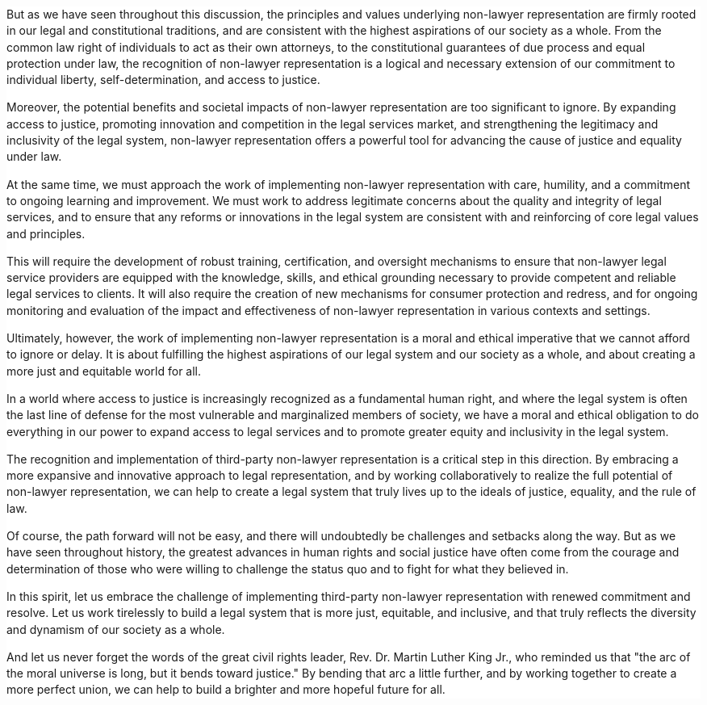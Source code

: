 But as we have seen throughout this discussion, the principles and values underlying non-lawyer representation are firmly rooted in our legal and constitutional traditions, and are consistent with the highest aspirations of our society as a whole. From the common law right of individuals to act as their own attorneys, to the constitutional guarantees of due process and equal protection under law, the recognition of non-lawyer representation is a logical and necessary extension of our commitment to individual liberty, self-determination, and access to justice.

Moreover, the potential benefits and societal impacts of non-lawyer representation are too significant to ignore. By expanding access to justice, promoting innovation and competition in the legal services market, and strengthening the legitimacy and inclusivity of the legal system, non-lawyer representation offers a powerful tool for advancing the cause of justice and equality under law.

At the same time, we must approach the work of implementing non-lawyer representation with care, humility, and a commitment to ongoing learning and improvement. We must work to address legitimate concerns about the quality and integrity of legal services, and to ensure that any reforms or innovations in the legal system are consistent with and reinforcing of core legal values and principles.

This will require the development of robust training, certification, and oversight mechanisms to ensure that non-lawyer legal service providers are equipped with the knowledge, skills, and ethical grounding necessary to provide competent and reliable legal services to clients. It will also require the creation of new mechanisms for consumer protection and redress, and for ongoing monitoring and evaluation of the impact and effectiveness of non-lawyer representation in various contexts and settings.

Ultimately, however, the work of implementing non-lawyer representation is a moral and ethical imperative that we cannot afford to ignore or delay. It is about fulfilling the highest aspirations of our legal system and our society as a whole, and about creating a more just and equitable world for all.

In a world where access to justice is increasingly recognized as a fundamental human right, and where the legal system is often the last line of defense for the most vulnerable and marginalized members of society, we have a moral and ethical obligation to do everything in our power to expand access to legal services and to promote greater equity and inclusivity in the legal system.

The recognition and implementation of third-party non-lawyer representation is a critical step in this direction. By embracing a more expansive and innovative approach to legal representation, and by working collaboratively to realize the full potential of non-lawyer representation, we can help to create a legal system that truly lives up to the ideals of justice, equality, and the rule of law.

Of course, the path forward will not be easy, and there will undoubtedly be challenges and setbacks along the way. But as we have seen throughout history, the greatest advances in human rights and social justice have often come from the courage and determination of those who were willing to challenge the status quo and to fight for what they believed in.

In this spirit, let us embrace the challenge of implementing third-party non-lawyer representation with renewed commitment and resolve. Let us work tirelessly to build a legal system that is more just, equitable, and inclusive, and that truly reflects the diversity and dynamism of our society as a whole.

And let us never forget the words of the great civil rights leader, Rev. Dr. Martin Luther King Jr., who reminded us that "the arc of the moral universe is long, but it bends toward justice." By bending that arc a little further, and by working together to create a more perfect union, we can help to build a brighter and more hopeful future for all.